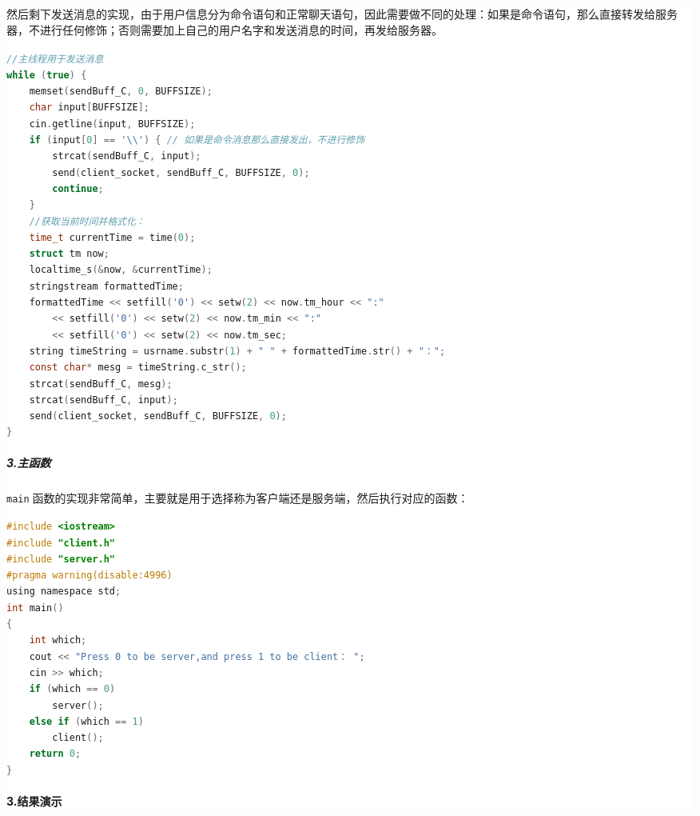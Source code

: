 然后剩下发送消息的实现，由于用户信息分为命令语句和正常聊天语句，因此需要做不同的处理：如果是命令语句，那么直接转发给服务器，不进行任何修饰；否则需要加上自己的用户名字和发送消息的时间，再发给服务器。

```c
//主线程用于发送消息
while (true) {
	memset(sendBuff_C, 0, BUFFSIZE);
    char input[BUFFSIZE];
    cin.getline(input, BUFFSIZE);
    if (input[0] == '\\') { // 如果是命令消息那么直接发出，不进行修饰
		strcat(sendBuff_C, input);
		send(client_socket, sendBuff_C, BUFFSIZE, 0);
        continue;
	}
	//获取当前时间并格式化：
    time_t currentTime = time(0);
    struct tm now;
    localtime_s(&now, &currentTime);
    stringstream formattedTime;
	formattedTime << setfill('0') << setw(2) << now.tm_hour << ":"
		<< setfill('0') << setw(2) << now.tm_min << ":"
		<< setfill('0') << setw(2) << now.tm_sec;
	string timeString = usrname.substr(1) + " " + formattedTime.str() + "：";
	const char* mesg = timeString.c_str();
	strcat(sendBuff_C, mesg);
	strcat(sendBuff_C, input);
	send(client_socket, sendBuff_C, BUFFSIZE, 0);
}
```

##### 3.主函数

`main` 函数的实现非常简单，主要就是用于选择称为客户端还是服务端，然后执行对应的函数：

```c
#include <iostream>
#include "client.h"
#include "server.h"
#pragma warning(disable:4996)
using namespace std;
int main()
{
    int which;
    cout << "Press 0 to be server,and press 1 to be client： ";
    cin >> which;
    if (which == 0)
        server();
    else if (which == 1)
        client();
    return 0;
}

```

#### 3.结果演示
